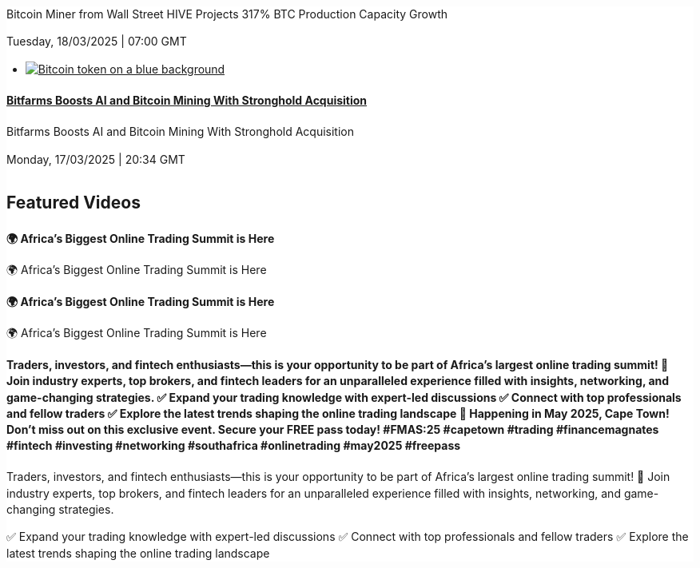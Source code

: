 Bitcoin Miner from Wall Street HIVE Projects 317% BTC Production Capacity Growth



Tuesday, 18/03/2025 \| 07:00 GMT


- [![Bitcoin token on a blue background](https://images.financemagnates.com/images/Bitcoin%20image_id_8cc845fa-e739-47db-adea-70f1a1058958_size50.jpeg?v=1742461881015)](https://www.financemagnates.com/cryptocurrency/bitfarms-boosts-ai-and-bitcoin-mining-with-stronghold-acquisition)





#### [Bitfarms Boosts AI and Bitcoin Mining With Stronghold Acquisition](https://www.financemagnates.com/cryptocurrency/bitfarms-boosts-ai-and-bitcoin-mining-with-stronghold-acquisition/)


Bitfarms Boosts AI and Bitcoin Mining With Stronghold Acquisition



Monday, 17/03/2025 \| 20:34 GMT



## Featured Videos

#### 🌍 Africa’s Biggest Online Trading Summit is Here

🌍 Africa’s Biggest Online Trading Summit is Here


#### 🌍 Africa’s Biggest Online Trading Summit is Here

🌍 Africa’s Biggest Online Trading Summit is Here


#### Traders, investors, and fintech enthusiasts—this is your opportunity to be part of Africa’s largest online trading summit! 🌟 Join industry experts, top brokers, and fintech leaders for an unparalleled experience filled with insights, networking, and game-changing strategies.  ✅ Expand your trading knowledge with expert-led discussions ✅ Connect with top professionals and fellow traders ✅ Explore the latest trends shaping the online trading landscape  📅 Happening in May 2025, Cape Town! Don’t miss out on this exclusive event. Secure your FREE pass today!  \#FMAS:25 \#capetown \#trading \#financemagnates \#fintech \#investing \#networking \#southafrica \#onlinetrading \#may2025 \#freepass

Traders, investors, and fintech enthusiasts—this is your opportunity to be part of Africa’s largest online trading summit! 🌟 Join industry experts, top brokers, and fintech leaders for an unparalleled experience filled with insights, networking, and game-changing strategies.

✅ Expand your trading knowledge with expert-led discussions
✅ Connect with top professionals and fellow traders
✅ Explore the latest trends shaping the online trading landscape
